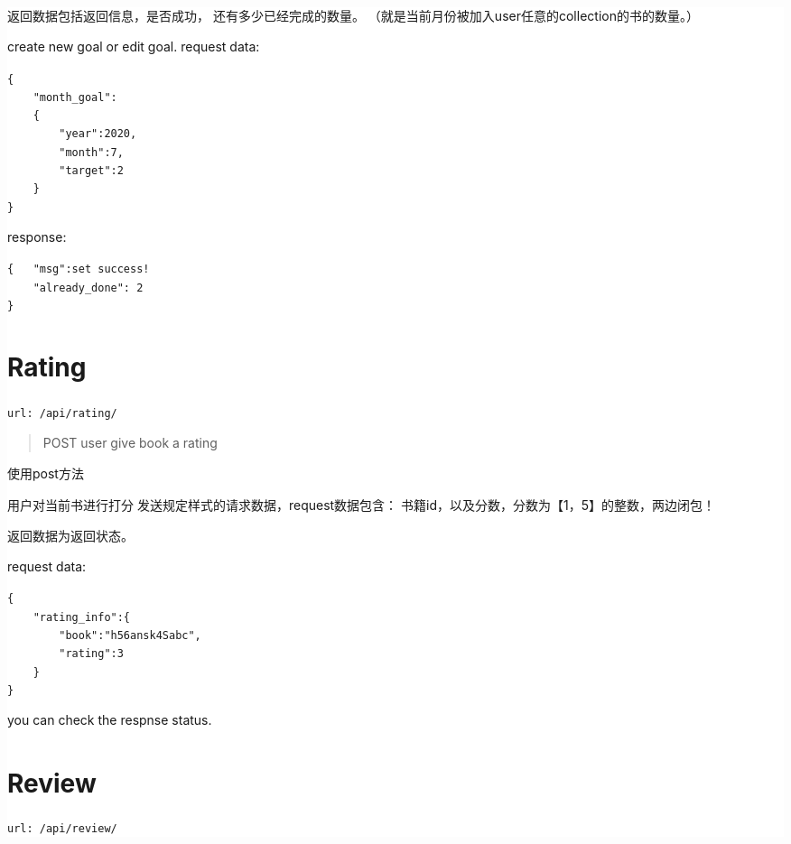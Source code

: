 返回数据包括返回信息，是否成功，
还有多少已经完成的数量。
（就是当前月份被加入user任意的collection的书的数量。）

create new goal or edit goal.
request data:
```
{
    "month_goal":
    {   
        "year":2020,
        "month":7,
        "target":2
    }
}
```
response:
```
{   "msg":set success!
    "already_done": 2
}
```

# Rating
```
url: /api/rating/
```

>POST user give book a rating

使用post方法

用户对当前书进行打分
发送规定样式的请求数据，request数据包含：
    书籍id，以及分数，分数为【1，5】的整数，两边闭包！

返回数据为返回状态。

request data:
```
{
    "rating_info":{
        "book":"h56ansk4Sabc",
        "rating":3
    }
}
```

you can check the respnse status.

# Review
```
url: /api/review/
```
